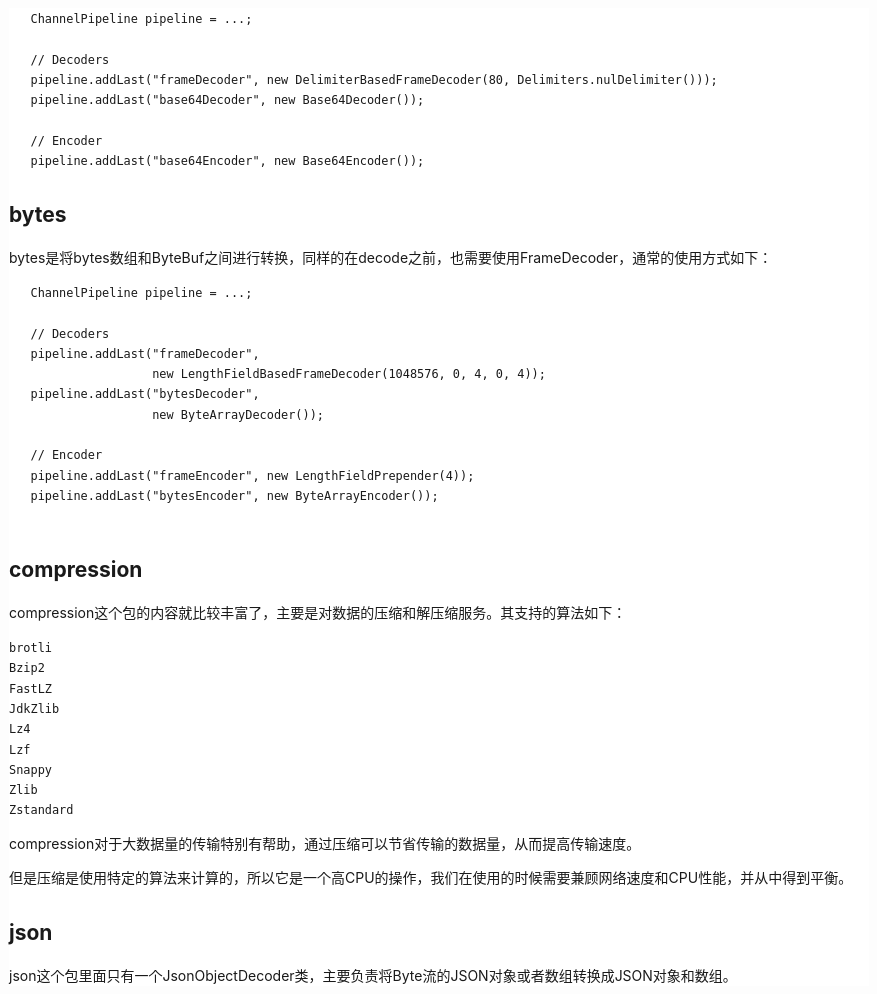 ```
   ChannelPipeline pipeline = ...;
  
   // Decoders
   pipeline.addLast("frameDecoder", new DelimiterBasedFrameDecoder(80, Delimiters.nulDelimiter()));
   pipeline.addLast("base64Decoder", new Base64Decoder());
  
   // Encoder
   pipeline.addLast("base64Encoder", new Base64Encoder());
```

## bytes

bytes是将bytes数组和ByteBuf之间进行转换，同样的在decode之前，也需要使用FrameDecoder，通常的使用方式如下：

```
   ChannelPipeline pipeline = ...;
  
   // Decoders
   pipeline.addLast("frameDecoder",
                    new LengthFieldBasedFrameDecoder(1048576, 0, 4, 0, 4));
   pipeline.addLast("bytesDecoder",
                    new ByteArrayDecoder());
  
   // Encoder
   pipeline.addLast("frameEncoder", new LengthFieldPrepender(4));
   pipeline.addLast("bytesEncoder", new ByteArrayEncoder());
   
```

## compression

compression这个包的内容就比较丰富了，主要是对数据的压缩和解压缩服务。其支持的算法如下：

```
brotli
Bzip2
FastLZ
JdkZlib
Lz4
Lzf
Snappy
Zlib
Zstandard
```
compression对于大数据量的传输特别有帮助，通过压缩可以节省传输的数据量，从而提高传输速度。

但是压缩是使用特定的算法来计算的，所以它是一个高CPU的操作，我们在使用的时候需要兼顾网络速度和CPU性能，并从中得到平衡。


## json

json这个包里面只有一个JsonObjectDecoder类，主要负责将Byte流的JSON对象或者数组转换成JSON对象和数组。
